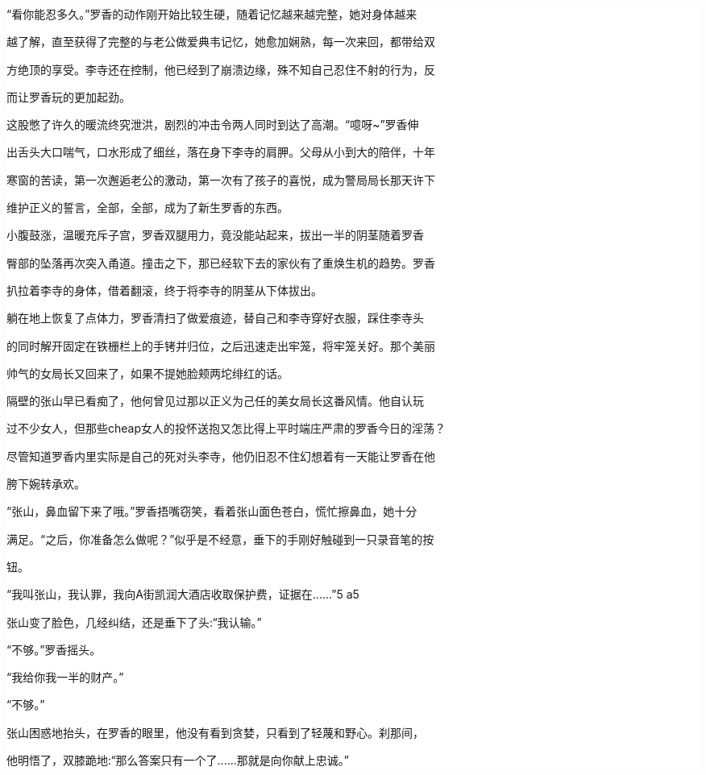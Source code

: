 “看你能忍多久。”罗香的动作刚开始比较生硬，随着记忆越来越完整，她对身体越来

越了解，直至获得了完整的与老公做爱典韦记忆，她愈加娴熟，每一次来回，都带给双

方绝顶的享受。李寺还在控制，他已经到了崩溃边缘，殊不知自己忍住不射的行为，反

而让罗香玩的更加起劲。



这股憋了许久的暖流终究泄洪，剧烈的冲击令两人同时到达了高潮。“噫呀~”罗香伸

出舌头大口喘气，口水形成了细丝，落在身下李寺的肩胛。父母从小到大的陪伴，十年

寒窗的苦读，第一次邂逅老公的激动，第一次有了孩子的喜悦，成为警局局长那天许下

维护正义的誓言，全部，全部，成为了新生罗香的东西。



小腹鼓涨，温暖充斥子宫，罗香双腿用力，竟没能站起来，拔出一半的阴茎随着罗香

臀部的坠落再次突入甬道。撞击之下，那已经软下去的家伙有了重焕生机的趋势。罗香

扒拉着李寺的身体，借着翻滚，终于将李寺的阴茎从下体拔出。



躺在地上恢复了点体力，罗香清扫了做爱痕迹，替自己和李寺穿好衣服，踩住李寺头

的同时解开固定在铁栅栏上的手铐并归位，之后迅速走出牢笼，将牢笼关好。那个美丽

帅气的女局长又回来了，如果不提她脸颊两坨绯红的话。



隔壁的张山早已看痴了，他何曾见过那以正义为己任的美女局长这番风情。他自认玩

过不少女人，但那些cheap女人的投怀送抱又怎比得上平时端庄严肃的罗香今日的淫荡？

尽管知道罗香内里实际是自己的死对头李寺，他仍旧忍不住幻想着有一天能让罗香在他

胯下婉转承欢。



“张山，鼻血留下来了哦。”罗香捂嘴窃笑，看着张山面色苍白，慌忙擦鼻血，她十分

满足。“之后，你准备怎么做呢？”似乎是不经意，垂下的手刚好触碰到一只录音笔的按

钮。



“我叫张山，我认罪，我向A街凯润大酒店收取保护费，证据在......”5  a5

张山变了脸色，几经纠结，还是垂下了头:“我认输。”

“不够。”罗香摇头。

“我给你我一半的财产。”

“不够。”



张山困惑地抬头，在罗香的眼里，他没有看到贪婪，只看到了轻蔑和野心。刹那间，

他明悟了，双膝跪地:“那么答案只有一个了......那就是向你献上忠诚。”
